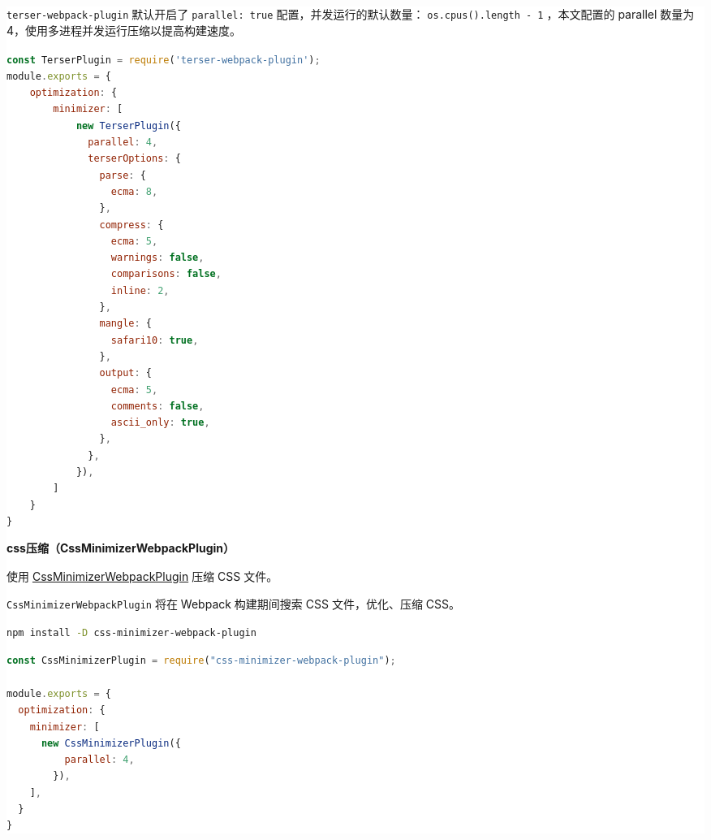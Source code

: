 `terser-webpack-plugin` 默认开启了 `parallel: true` 配置，并发运行的默认数量： `os.cpus().length - 1` ，本文配置的 parallel 数量为 4，使用多进程并发运行压缩以提高构建速度。

```js
const TerserPlugin = require('terser-webpack-plugin');
module.exports = {
    optimization: {
        minimizer: [
            new TerserPlugin({
              parallel: 4,
              terserOptions: {
                parse: {
                  ecma: 8,
                },
                compress: {
                  ecma: 5,
                  warnings: false,
                  comparisons: false,
                  inline: 2,
                },
                mangle: {
                  safari10: true,
                },
                output: {
                  ecma: 5,
                  comments: false,
                  ascii_only: true,
                },
              },
            }),
        ]
    }
}
```



**css压缩（CssMinimizerWebpackPlugin）**

使用 [CssMinimizerWebpackPlugin](https://webpack.docschina.org/plugins/css-minimizer-webpack-plugin/#root) 压缩 CSS 文件。

`CssMinimizerWebpackPlugin` 将在 Webpack 构建期间搜索 CSS 文件，优化、压缩 CSS。

```bash
npm install -D css-minimizer-webpack-plugin
```

```js
const CssMinimizerPlugin = require("css-minimizer-webpack-plugin");

module.exports = {
  optimization: {
    minimizer: [
      new CssMinimizerPlugin({
          parallel: 4,
        }),
    ],
  }
}
```
